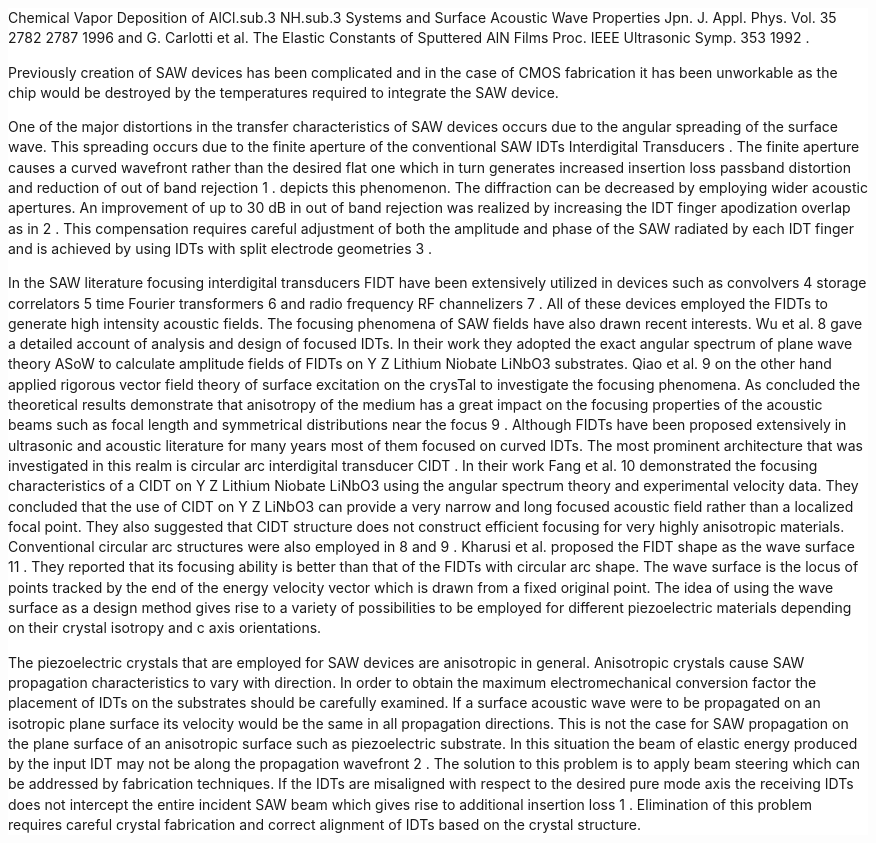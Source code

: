Chemical Vapor Deposition of AlCl.sub.3 NH.sub.3 Systems and Surface Acoustic Wave Properties Jpn. J. Appl. Phys. Vol. 35 2782 2787 1996 and G. Carlotti et al. The Elastic Constants of Sputtered AlN Films Proc. IEEE Ultrasonic Symp. 353 1992 .

Previously creation of SAW devices has been complicated and in the case of CMOS fabrication it has been unworkable as the chip would be destroyed by the temperatures required to integrate the SAW device.

One of the major distortions in the transfer characteristics of SAW devices occurs due to the angular spreading of the surface wave. This spreading occurs due to the finite aperture of the conventional SAW IDTs Interdigital Transducers . The finite aperture causes a curved wavefront rather than the desired flat one which in turn generates increased insertion loss passband distortion and reduction of out of band rejection 1 . depicts this phenomenon. The diffraction can be decreased by employing wider acoustic apertures. An improvement of up to 30 dB in out of band rejection was realized by increasing the IDT finger apodization overlap as in 2 . This compensation requires careful adjustment of both the amplitude and phase of the SAW radiated by each IDT finger and is achieved by using IDTs with split electrode geometries 3 .

In the SAW literature focusing interdigital transducers FIDT have been extensively utilized in devices such as convolvers 4 storage correlators 5 time Fourier transformers 6 and radio frequency RF channelizers 7 . All of these devices employed the FIDTs to generate high intensity acoustic fields. The focusing phenomena of SAW fields have also drawn recent interests. Wu et al. 8 gave a detailed account of analysis and design of focused IDTs. In their work they adopted the exact angular spectrum of plane wave theory ASoW to calculate amplitude fields of FIDTs on Y Z Lithium Niobate LiNbO3 substrates. Qiao et al. 9 on the other hand applied rigorous vector field theory of surface excitation on the crysTal to investigate the focusing phenomena. As concluded the theoretical results demonstrate that anisotropy of the medium has a great impact on the focusing properties of the acoustic beams such as focal length and symmetrical distributions near the focus 9 . Although FIDTs have been proposed extensively in ultrasonic and acoustic literature for many years most of them focused on curved IDTs. The most prominent architecture that was investigated in this realm is circular arc interdigital transducer CIDT . In their work Fang et al. 10 demonstrated the focusing characteristics of a CIDT on Y Z Lithium Niobate LiNbO3 using the angular spectrum theory and experimental velocity data. They concluded that the use of CIDT on Y Z LiNbO3 can provide a very narrow and long focused acoustic field rather than a localized focal point. They also suggested that CIDT structure does not construct efficient focusing for very highly anisotropic materials. Conventional circular arc structures were also employed in 8 and 9 . Kharusi et al. proposed the FIDT shape as the wave surface 11 . They reported that its focusing ability is better than that of the FIDTs with circular arc shape. The wave surface is the locus of points tracked by the end of the energy velocity vector which is drawn from a fixed original point. The idea of using the wave surface as a design method gives rise to a variety of possibilities to be employed for different piezoelectric materials depending on their crystal isotropy and c axis orientations.

The piezoelectric crystals that are employed for SAW devices are anisotropic in general. Anisotropic crystals cause SAW propagation characteristics to vary with direction. In order to obtain the maximum electromechanical conversion factor the placement of IDTs on the substrates should be carefully examined. If a surface acoustic wave were to be propagated on an isotropic plane surface its velocity would be the same in all propagation directions. This is not the case for SAW propagation on the plane surface of an anisotropic surface such as piezoelectric substrate. In this situation the beam of elastic energy produced by the input IDT may not be along the propagation wavefront 2 . The solution to this problem is to apply beam steering which can be addressed by fabrication techniques. If the IDTs are misaligned with respect to the desired pure mode axis the receiving IDTs does not intercept the entire incident SAW beam which gives rise to additional insertion loss 1 . Elimination of this problem requires careful crystal fabrication and correct alignment of IDTs based on the crystal structure.
